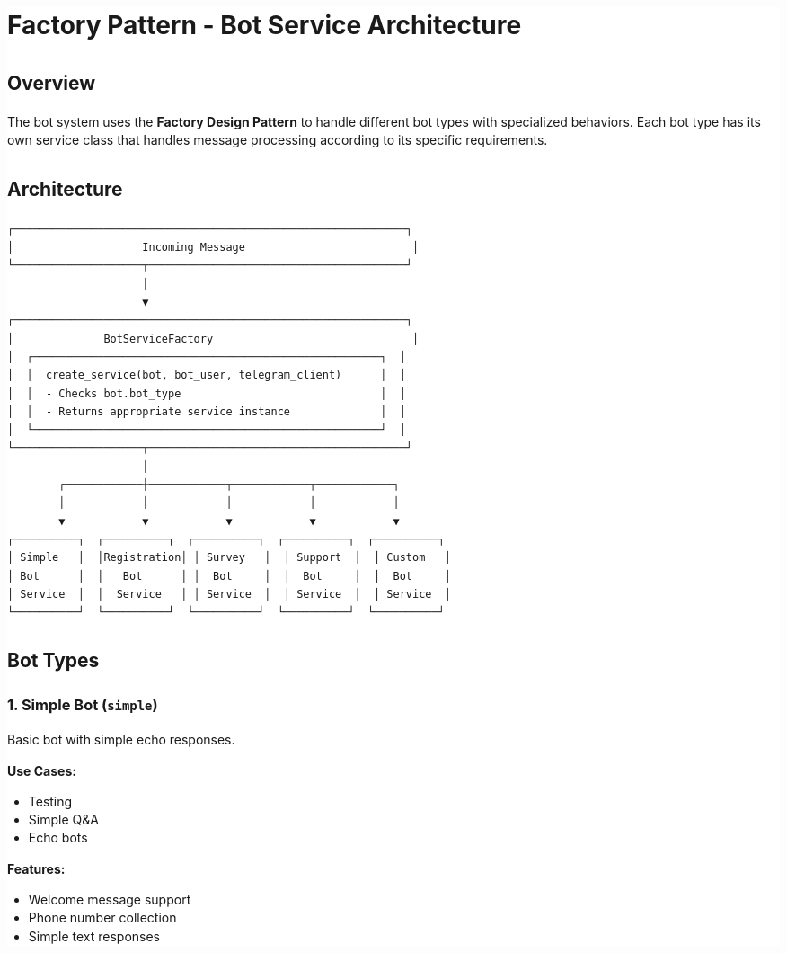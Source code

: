# Factory Pattern - Bot Service Architecture

## Overview

The bot system uses the **Factory Design Pattern** to handle different bot types with specialized behaviors. Each bot type has its own service class that handles message processing according to its specific requirements.

## Architecture

```
┌─────────────────────────────────────────────────────────────┐
│                    Incoming Message                          │
└────────────────────┬────────────────────────────────────────┘
                     │
                     ▼
┌─────────────────────────────────────────────────────────────┐
│              BotServiceFactory                               │
│  ┌──────────────────────────────────────────────────────┐  │
│  │  create_service(bot, bot_user, telegram_client)      │  │
│  │  - Checks bot.bot_type                               │  │
│  │  - Returns appropriate service instance              │  │
│  └──────────────────────────────────────────────────────┘  │
└────────────────────┬────────────────────────────────────────┘
                     │
        ┌────────────┼────────────┬────────────┬────────────┐
        │            │            │            │            │
        ▼            ▼            ▼            ▼            ▼
┌──────────┐  ┌──────────┐  ┌──────────┐  ┌──────────┐  ┌──────────┐
│ Simple   │  │Registration│ │ Survey   │  │ Support  │  │ Custom   │
│ Bot      │  │   Bot      │ │  Bot     │  │  Bot     │  │  Bot     │
│ Service  │  │  Service   │ │ Service  │  │ Service  │  │ Service  │
└──────────┘  └──────────┘  └──────────┘  └──────────┘  └──────────┘
```

## Bot Types

### 1. Simple Bot (`simple`)
Basic bot with simple echo responses.

**Use Cases:**
- Testing
- Simple Q&A
- Echo bots

**Features:**
- Welcome message support
- Phone number collection
- Simple text responses
